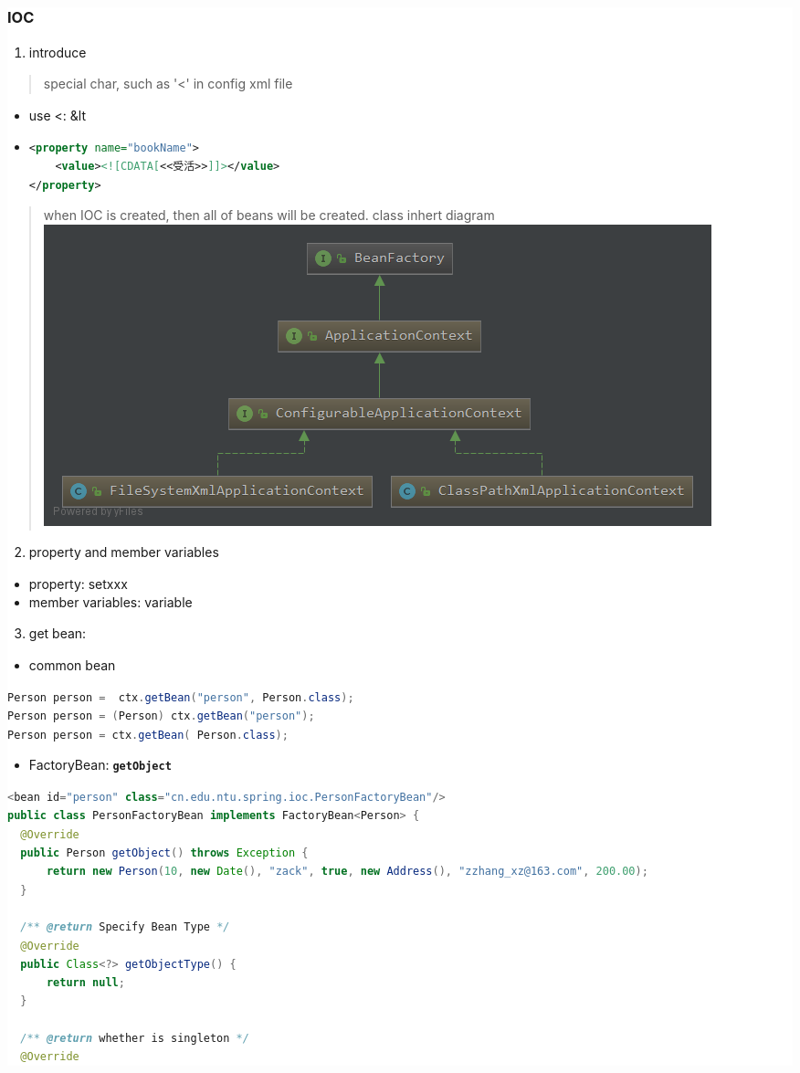 ### IOC

1. introduce

> special char, such as '<' in config xml file

- use <: &lt
- <![CDATA[]]>

  ```xml
  <property name="bookName">
      <value><![CDATA[<<受活>>]]></value>
  </property>
  ```

> when IOC is created, then all of beans will be created.
> class inhert diagram
> ![avatar](/static/image/spring/spring-bean-factory.png)

2. property and member variables

- property: setxxx
- member variables: variable

3. get bean:

- common bean

```java
Person person =  ctx.getBean("person", Person.class);
Person person = (Person) ctx.getBean("person");
Person person = ctx.getBean( Person.class);
```

- FactoryBean: **`getObject`**

```java
<bean id="person" class="cn.edu.ntu.spring.ioc.PersonFactoryBean"/>
public class PersonFactoryBean implements FactoryBean<Person> {
  @Override
  public Person getObject() throws Exception {
      return new Person(10, new Date(), "zack", true, new Address(), "zzhang_xz@163.com", 200.00);
  }

  /** @return Specify Bean Type */
  @Override
  public Class<?> getObjectType() {
      return null;
  }

  /** @return whether is singleton */
  @Override
```